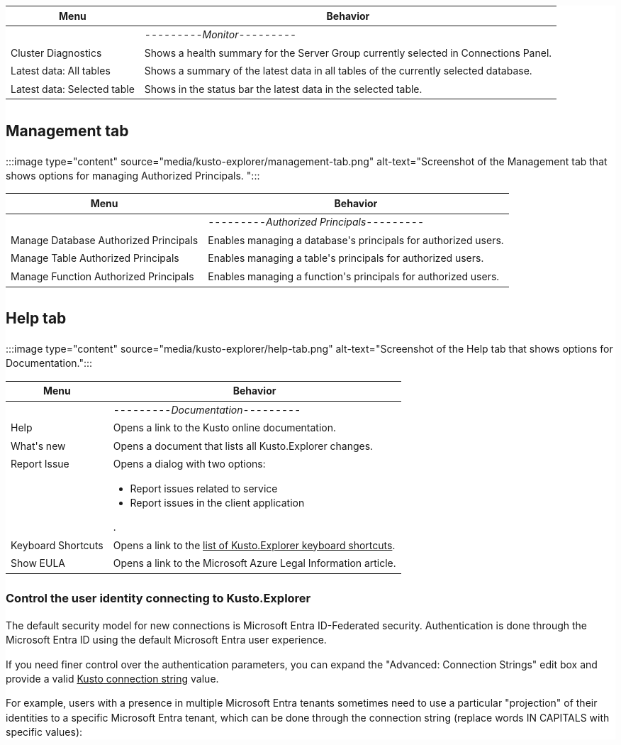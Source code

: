 |Menu             | Behavior|
|-----------------|---------|
||---------*Monitor*---------|
|Cluster Diagnostics | Shows a health summary for the Server Group currently selected in Connections Panel. |
|Latest data: All tables| Shows a summary of the latest data in all tables of the currently selected database.|
|Latest data: Selected table|Shows in the status bar the latest data in the selected table.|

## Management tab

:::image type="content" source="media/kusto-explorer/management-tab.png" alt-text="Screenshot of the Management tab that shows options for managing Authorized Principals. ":::

|Menu             | Behavior|
|-----------------|---------|
||---------*Authorized Principals*---------|
|Manage Database Authorized Principals | Enables managing a database's principals for authorized users.|
|Manage Table Authorized Principals | Enables managing a table's principals for authorized users.|
|Manage Function Authorized Principals | Enables managing a function's principals for authorized users.|

## Help tab

:::image type="content" source="media/kusto-explorer/help-tab.png" alt-text="Screenshot of the Help tab that shows options for Documentation.":::

|Menu             | Behavior|
|-----------------|---------|
||---------*Documentation*---------|
|Help             | Opens a link to the Kusto online documentation.  |
|What's new       | Opens a document that lists all Kusto.Explorer changes.|
|Report Issue      |Opens a dialog with two options: <ul><li>Report issues related to service</li><li>Report issues in the client application</li></ul>. |
|Keyboard Shortcuts| Opens a link to the [list of Kusto.Explorer keyboard shortcuts](kusto-explorer-shortcuts.md).|
|Show EULA| Opens a link to the Microsoft Azure Legal Information article.|

### Control the user identity connecting to Kusto.Explorer

The default security model for new connections is Microsoft Entra ID-Federated security. Authentication is done through the Microsoft Entra ID using the default Microsoft Entra user experience.

If you need finer control over the authentication parameters, you can expand the
"Advanced: Connection Strings" edit box and provide a valid
[Kusto connection string](../api/connection-strings/kusto.md) value.

For example, users with a presence in
multiple Microsoft Entra tenants sometimes need to use a particular "projection"
of their identities to a specific Microsoft Entra tenant, which can be done through
the connection string (replace words IN CAPITALS with specific values):

